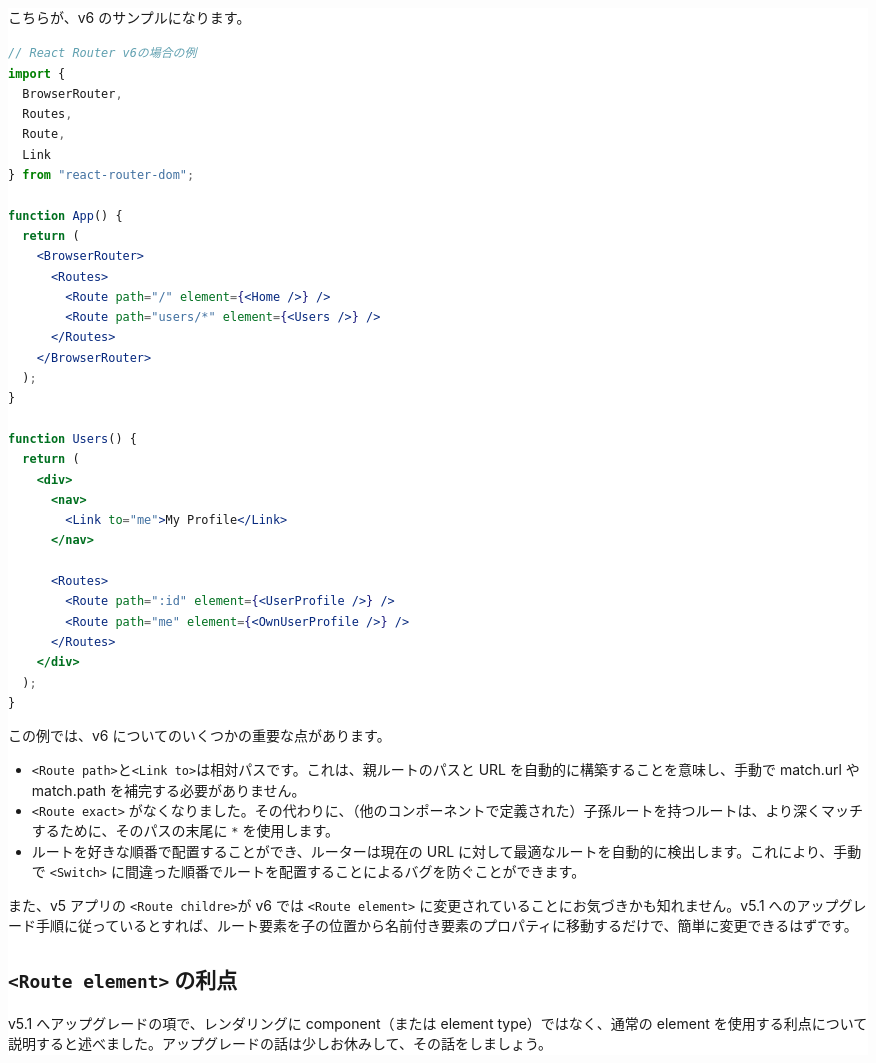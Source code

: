 こちらが、v6 のサンプルになります。

```jsx
// React Router v6の場合の例
import {
  BrowserRouter,
  Routes,
  Route,
  Link
} from "react-router-dom";

function App() {
  return (
    <BrowserRouter>
      <Routes>
        <Route path="/" element={<Home />} />
        <Route path="users/*" element={<Users />} />
      </Routes>
    </BrowserRouter>
  );
}

function Users() {
  return (
    <div>
      <nav>
        <Link to="me">My Profile</Link>
      </nav>

      <Routes>
        <Route path=":id" element={<UserProfile />} />
        <Route path="me" element={<OwnUserProfile />} />
      </Routes>
    </div>
  );
}
```

この例では、v6 についてのいくつかの重要な点があります。

- `<Route path>`と`<Link to>`は相対パスです。これは、親ルートのパスと URL を自動的に構築することを意味し、手動で match.url や match.path を補完する必要がありません。
- `<Route exact>` がなくなりました。その代わりに、（他のコンポーネントで定義された）子孫ルートを持つルートは、より深くマッチするために、そのパスの末尾に `*` を使用します。
- ルートを好きな順番で配置することができ、ルーターは現在の URL に対して最適なルートを自動的に検出します。これにより、手動で `<Switch>` に間違った順番でルートを配置することによるバグを防ぐことができます。

また、v5 アプリの `<Route childre>`が v6 では `<Route element>` に変更されていることにお気づきかも知れません。v5.1 へのアップグレード手順に従っているとすれば、ルート要素を子の位置から名前付き要素のプロパティに移動するだけで、簡単に変更できるはずです。

## `<Route element>` の利点

v5.1 へアップグレードの項で、レンダリングに component（または element type）ではなく、通常の element を使用する利点について説明すると述べました。アップグレードの話は少しお休みして、その話をしましょう。
